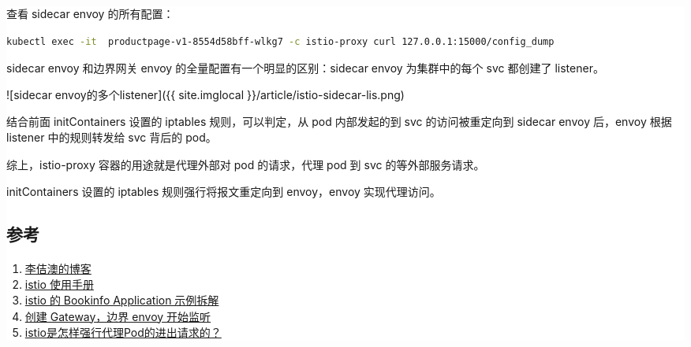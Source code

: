 查看 sidecar envoy 的所有配置：

```sh
kubectl exec -it  productpage-v1-8554d58bff-wlkg7 -c istio-proxy curl 127.0.0.1:15000/config_dump
```

sidecar envoy 和边界网关 envoy 的全量配置有一个明显的区别：sidecar envoy 为集群中的每个 svc 都创建了 listener。

![sidecar envoy的多个listener]({{ site.imglocal }}/article/istio-sidecar-lis.png)

结合前面 initContainers 设置的 iptables 规则，可以判定，从 pod 内部发起的到 svc 的访问被重定向到 sidecar envoy 后，envoy 根据 listener 中的规则转发给 svc 背后的 pod。

综上，istio-proxy 容器的用途就是代理外部对 pod 的请求，代理 pod 到 svc 的等外部服务请求。 

initContainers 设置的 iptables 规则强行将报文重定向到 envoy，envoy 实现代理访问。

## 参考

1. [李佶澳的博客][1]
2. [istio 使用手册][2]
3. [istio 的 Bookinfo Application 示例拆解][3]
4. [创建 Gateway，边界 envoy 开始监听][4]
5. [istio是怎样强行代理Pod的进出请求的？][5]

[1]: https://www.lijiaocn.com "李佶澳的博客"
[2]: https://www.lijiaocn.com/soft/istio/ "Istio 使用手册"
[3]: https://www.lijiaocn.com/soft/istio/bookinfo.html "Istio 的 Bookinfo Application 示例拆解"
[4]: https://www.lijiaocn.com/soft/istio/bookinfo.html#%E5%88%9B%E5%BB%BA-gateway%EF%BC%8C%E8%BE%B9%E7%95%8C-envoy-%E5%BC%80%E5%A7%8B%E7%9B%91%E5%90%AC "创建 Gateway，边界 envoy 开始监听"
[5]: https://mp.weixin.qq.com/s/NXH7N6QipCtxb7wcsl4AEg "istio是怎样强行代理Pod的进出请求的？"
